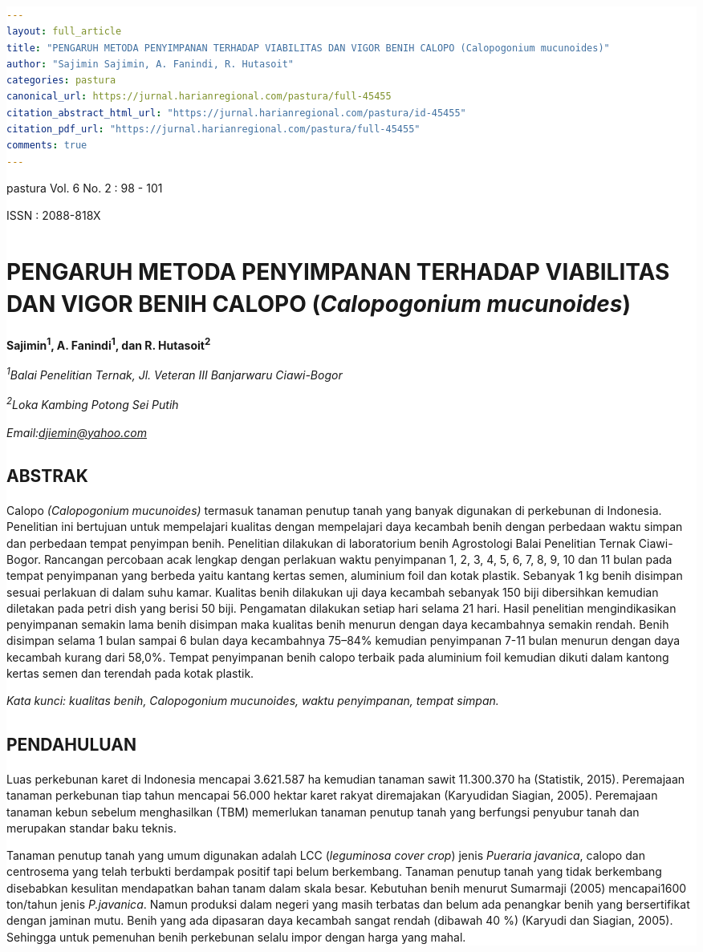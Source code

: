 ```yaml
---
layout: full_article
title: "PENGARUH METODA PENYIMPANAN TERHADAP VIABILITAS DAN VIGOR BENIH CALOPO (Calopogonium mucunoides)"
author: "Sajimin Sajimin, A. Fanindi, R. Hutasoit"
categories: pastura
canonical_url: https://jurnal.harianregional.com/pastura/full-45455 
citation_abstract_html_url: "https://jurnal.harianregional.com/pastura/id-45455"
citation_pdf_url: "https://jurnal.harianregional.com/pastura/full-45455"  
comments: true
---
```


<p><span class="font5">pastura </span><span class="font8">Vol. 6 No. 2 : 98 - 101</span></p>
<p><span class="font8">ISSN : 2088-818X</span></p><a name="caption1"></a>
<h1><a name="bookmark0"></a><span class="font4" style="font-weight:bold;"><a name="bookmark1"></a>PENGARUH METODA PENYIMPANAN TERHADAP VIABILITAS DAN VIGOR BENIH CALOPO (</span><span class="font4" style="font-weight:bold;font-style:italic;">Calopogonium mucunoides</span><span class="font4" style="font-weight:bold;">)</span></h1>
<p><span class="font3" style="font-weight:bold;">Sajimin<sup>1</sup>, A. Fanindi<sup>1</sup>, dan R. Hutasoit<sup>2</sup></span></p>
<p><span class="font1" style="font-style:italic;"><sup>1</sup>Balai Penelitian Ternak, Jl. Veteran III Banjarwaru Ciawi-Bogor</span></p>
<p><span class="font1" style="font-style:italic;"><sup>2</sup>Loka Kambing Potong Sei Putih</span></p>
<p><span class="font1" style="font-style:italic;">Email:</span><a href="mailto:djiemin@yahoo.com"><span class="font1" style="font-style:italic;">djiemin@yahoo.com</span></a></p>
<h2><a name="bookmark2"></a><span class="font10" style="font-weight:bold;"><a name="bookmark3"></a>ABSTRAK</span></h2>
<p><span class="font10">Calopo </span><span class="font10" style="font-style:italic;">(Calopogonium mucunoides)</span><span class="font10"> termasuk tanaman penutup tanah yang banyak digunakan di perkebunan di Indonesia. Penelitian ini bertujuan untuk mempelajari kualitas dengan mempelajari daya kecambah benih dengan perbedaan waktu simpan dan perbedaan tempat penyimpan benih. Penelitian dilakukan di laboratorium benih Agrostologi Balai Penelitian Ternak Ciawi-Bogor. Rancangan percobaan acak lengkap dengan perlakuan waktu penyimpanan 1, 2, 3, 4, 5, 6, 7, 8, 9, 10 dan 11 bulan pada tempat penyimpanan yang berbeda yaitu kantang kertas semen, aluminium foil dan kotak plastik. Sebanyak 1 kg benih disimpan sesuai perlakuan di dalam suhu kamar. Kualitas benih dilakukan uji daya kecambah sebanyak 150 biji dibersihkan kemudian diletakan pada petri dish yang berisi 50 biji. Pengamatan dilakukan setiap hari selama 21 hari. Hasil penelitian mengindikasikan penyimpanan semakin lama benih disimpan maka kualitas benih menurun dengan daya kecambahnya semakin rendah. Benih disimpan selama 1 bulan sampai 6 bulan daya kecambahnya 75–84% kemudian penyimpanan 7-11 bulan menurun dengan daya kecambah kurang dari 58,0%. Tempat penyimpanan benih calopo terbaik pada aluminium foil kemudian dikuti dalam kantong kertas semen dan terendah pada kotak plastik.</span></p>
<p><span class="font10" style="font-style:italic;">Kata kunci: kualitas benih, Calopogonium mucunoides, waktu penyimpanan, tempat simpan.</span></p>
<h2><a name="bookmark4"></a><span class="font10" style="font-weight:bold;"><a name="bookmark5"></a>PENDAHULUAN</span></h2>
<p><span class="font10">Luas perkebunan karet di Indonesia mencapai 3.621.587 ha kemudian tanaman sawit 11.300.370 ha (Statistik, 2015). Peremajaan tanaman perkebunan tiap tahun mencapai 56.000 hektar karet rakyat diremajakan (Karyudidan Siagian, 2005). Peremajaan tanaman kebun sebelum menghasilkan (TBM) memerlukan tanaman penutup tanah yang berfungsi penyubur tanah dan merupakan standar baku teknis.</span></p>
<p><span class="font10">Tanaman penutup tanah yang umum digunakan adalah LCC (</span><span class="font10" style="font-style:italic;">leguminosa cover crop</span><span class="font10">) jenis </span><span class="font10" style="font-style:italic;">Pueraria javanica</span><span class="font10">, calopo dan centrosema yang telah terbukti berdampak positif tapi belum berkembang. Tanaman penutup tanah yang tidak berkembang disebabkan kesulitan mendapatkan bahan tanam dalam skala besar. Kebutuhan benih menurut Sumarmaji (2005) mencapai1600 ton/tahun jenis </span><span class="font10" style="font-style:italic;">P.javanica</span><span class="font10">. Namun produksi dalam negeri yang masih terbatas dan belum ada penangkar benih yang bersertifikat dengan jaminan mutu. Benih yang ada dipasaran daya kecambah sangat rendah (dibawah 40 %) (Karyudi dan Siagian, 2005). Sehingga untuk pemenuhan benih perkebunan selalu impor dengan harga yang mahal.</span></p>